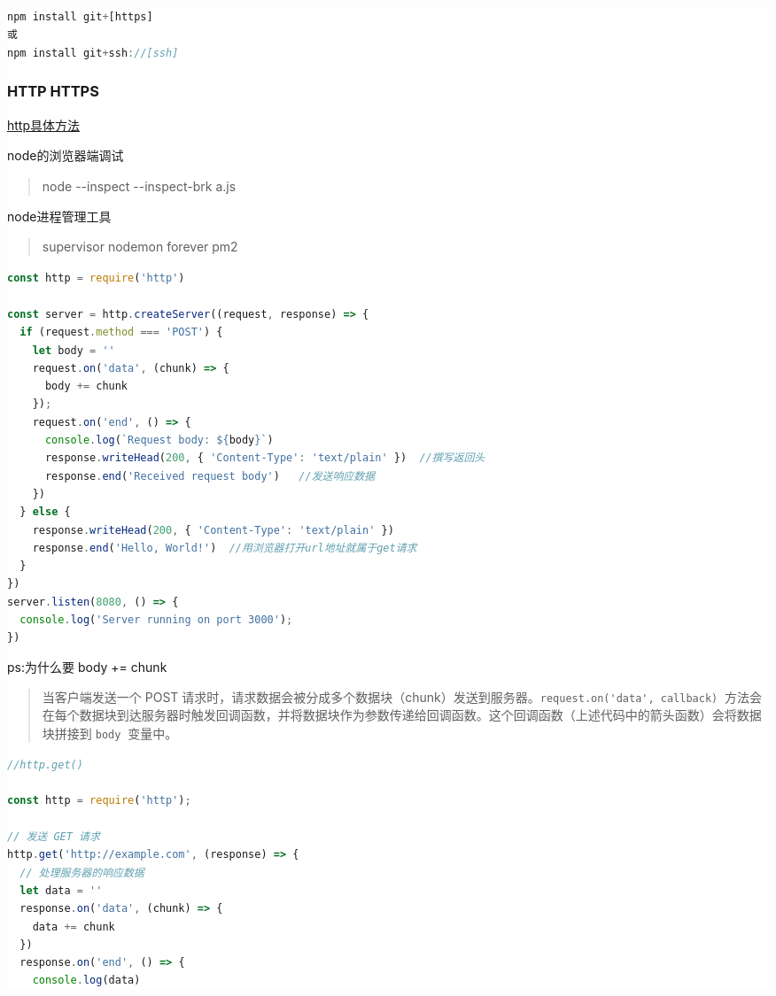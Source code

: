 ```js
npm install git+[https]
或
npm install git+ssh://[ssh]
```

### HTTP HTTPS

[http具体方法](https://www.notion.so/http-3417be76195e49a8aa54ed8919430132)

node的浏览器端调试

> node --inspect --inspect-brk a.js
> 

node进程管理工具

> supervisor
nodemon
forever
pm2
> 

```js
const http = require('http')

const server = http.createServer((request, response) => {
  if (request.method === 'POST') {
    let body = ''
    request.on('data', (chunk) => {
      body += chunk
    });
    request.on('end', () => {
      console.log(`Request body: ${body}`)
      response.writeHead(200, { 'Content-Type': 'text/plain' })  //撰写返回头
      response.end('Received request body')   //发送响应数据
    })
  } else {
    response.writeHead(200, { 'Content-Type': 'text/plain' })
    response.end('Hello, World!')  //用浏览器打开url地址就属于get请求
  }
})
server.listen(8080, () => {
  console.log('Server running on port 3000');
})
```

ps:为什么要 body += chunk

> 当客户端发送一个 POST 请求时，请求数据会被分成多个数据块（chunk）发送到服务器。`request.on('data', callback)`
 方法会在每个数据块到达服务器时触发回调函数，并将数据块作为参数传递给回调函数。这个回调函数（上述代码中的箭头函数）会将数据块拼接到 `body`
 变量中。
> 

```js
//http.get()

const http = require('http');

// 发送 GET 请求
http.get('http://example.com', (response) => {
  // 处理服务器的响应数据
  let data = ''
  response.on('data', (chunk) => {
    data += chunk
  })
  response.on('end', () => {
    console.log(data)
```